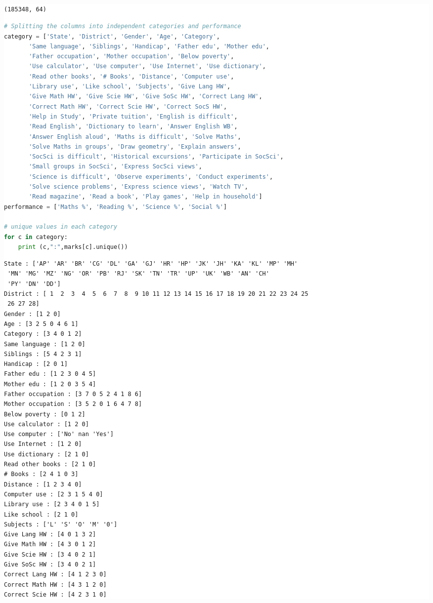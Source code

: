     (185348, 64)




```python
# Splitting the columns into independent categories and performance
category = ['State', 'District', 'Gender', 'Age', 'Category',
       'Same language', 'Siblings', 'Handicap', 'Father edu', 'Mother edu',
       'Father occupation', 'Mother occupation', 'Below poverty',
       'Use calculator', 'Use computer', 'Use Internet', 'Use dictionary',
       'Read other books', '# Books', 'Distance', 'Computer use',
       'Library use', 'Like school', 'Subjects', 'Give Lang HW',
       'Give Math HW', 'Give Scie HW', 'Give SoSc HW', 'Correct Lang HW',
       'Correct Math HW', 'Correct Scie HW', 'Correct SocS HW',
       'Help in Study', 'Private tuition', 'English is difficult',
       'Read English', 'Dictionary to learn', 'Answer English WB',
       'Answer English aloud', 'Maths is difficult', 'Solve Maths',
       'Solve Maths in groups', 'Draw geometry', 'Explain answers',
       'SocSci is difficult', 'Historical excursions', 'Participate in SocSci',
       'Small groups in SocSci', 'Express SocSci views',
       'Science is difficult', 'Observe experiments', 'Conduct experiments',
       'Solve science problems', 'Express science views', 'Watch TV',
       'Read magazine', 'Read a book', 'Play games', 'Help in household']
performance = ['Maths %', 'Reading %', 'Science %', 'Social %']

# unique values in each category
for c in category:
    print (c,":",marks[c].unique())
```

    State : ['AP' 'AR' 'BR' 'CG' 'DL' 'GA' 'GJ' 'HR' 'HP' 'JK' 'JH' 'KA' 'KL' 'MP' 'MH'
     'MN' 'MG' 'MZ' 'NG' 'OR' 'PB' 'RJ' 'SK' 'TN' 'TR' 'UP' 'UK' 'WB' 'AN' 'CH'
     'PY' 'DN' 'DD']
    District : [ 1  2  3  4  5  6  7  8  9 10 11 12 13 14 15 16 17 18 19 20 21 22 23 24 25
     26 27 28]
    Gender : [1 2 0]
    Age : [3 2 5 0 4 6 1]
    Category : [3 4 0 1 2]
    Same language : [1 2 0]
    Siblings : [5 4 2 3 1]
    Handicap : [2 0 1]
    Father edu : [1 2 3 0 4 5]
    Mother edu : [1 2 0 3 5 4]
    Father occupation : [3 7 0 5 2 4 1 8 6]
    Mother occupation : [3 5 2 0 1 6 4 7 8]
    Below poverty : [0 1 2]
    Use calculator : [1 2 0]
    Use computer : ['No' nan 'Yes']
    Use Internet : [1 2 0]
    Use dictionary : [2 1 0]
    Read other books : [2 1 0]
    # Books : [2 4 1 0 3]
    Distance : [1 2 3 4 0]
    Computer use : [2 3 1 5 4 0]
    Library use : [2 3 4 0 1 5]
    Like school : [2 1 0]
    Subjects : ['L' 'S' 'O' 'M' '0']
    Give Lang HW : [4 0 1 3 2]
    Give Math HW : [4 3 0 1 2]
    Give Scie HW : [3 4 0 2 1]
    Give SoSc HW : [3 4 0 2 1]
    Correct Lang HW : [4 1 2 3 0]
    Correct Math HW : [4 3 1 2 0]
    Correct Scie HW : [4 2 3 1 0]